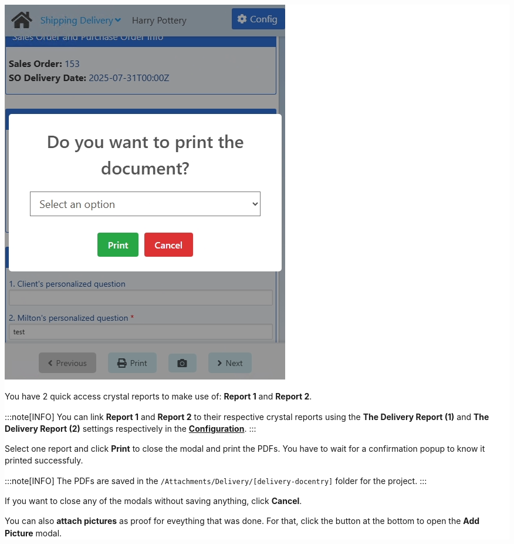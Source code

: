 ![Printing modal](./img-shipping-delivery/printing_modal.png)

You have 2 quick access crystal reports to make use of: **Report 1** and **Report 2**.

:::note[INFO]
You can link **Report 1** and **Report 2** to their respective crystal reports using the **The Delivery Report (1)** and **The Delivery Report (2)** settings respectively in the [**Configuration**](./shipping_delivery.md#configuration).
:::

Select one report and click **Print** to close the modal and print the PDFs. You have to wait for a confirmation popup to know it printed successfuly.

:::note[INFO]
The PDFs are saved in the `/Attachments/Delivery/[delivery-docentry]` folder for the project.
:::

If you want to close any of the modals without saving anything, click **Cancel**.

</CustomDetails>

You can also **attach pictures** as proof for eveything that was done. For that, click the <IIcon icon="mdi:camera" width="17" height="17"/> button at the bottom to open the **Add Picture** modal.
